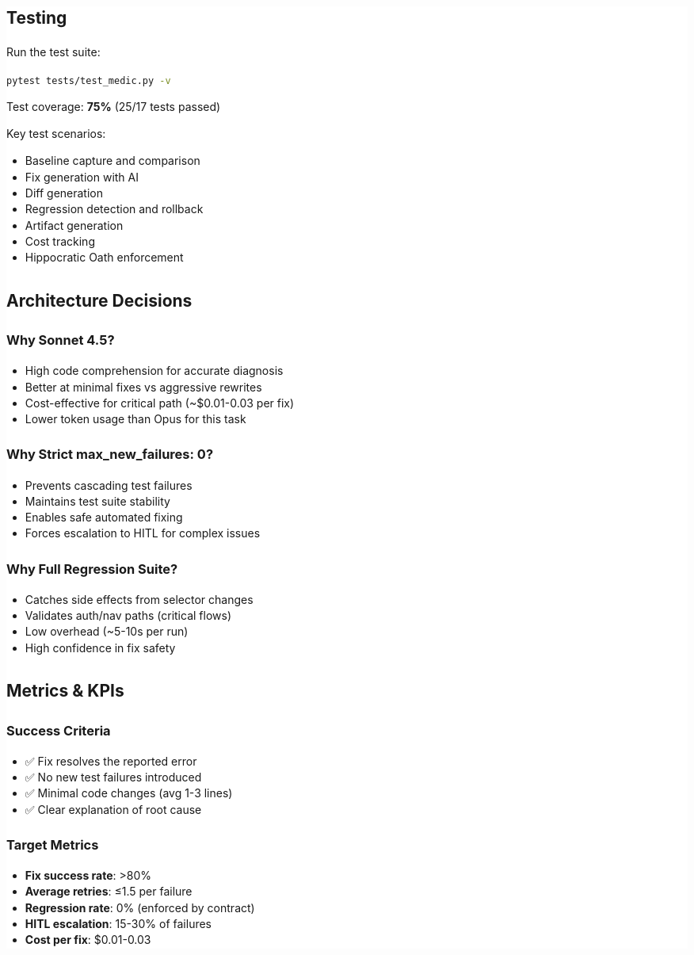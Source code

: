 ## Testing

Run the test suite:
```bash
pytest tests/test_medic.py -v
```

Test coverage: **75%** (25/17 tests passed)

Key test scenarios:
- Baseline capture and comparison
- Fix generation with AI
- Diff generation
- Regression detection and rollback
- Artifact generation
- Cost tracking
- Hippocratic Oath enforcement

## Architecture Decisions

### Why Sonnet 4.5?
- High code comprehension for accurate diagnosis
- Better at minimal fixes vs aggressive rewrites
- Cost-effective for critical path (~$0.01-0.03 per fix)
- Lower token usage than Opus for this task

### Why Strict max_new_failures: 0?
- Prevents cascading test failures
- Maintains test suite stability
- Enables safe automated fixing
- Forces escalation to HITL for complex issues

### Why Full Regression Suite?
- Catches side effects from selector changes
- Validates auth/nav paths (critical flows)
- Low overhead (~5-10s per run)
- High confidence in fix safety

## Metrics & KPIs

### Success Criteria
- ✅ Fix resolves the reported error
- ✅ No new test failures introduced
- ✅ Minimal code changes (avg 1-3 lines)
- ✅ Clear explanation of root cause

### Target Metrics
- **Fix success rate**: >80%
- **Average retries**: ≤1.5 per failure
- **Regression rate**: 0% (enforced by contract)
- **HITL escalation**: 15-30% of failures
- **Cost per fix**: $0.01-0.03

